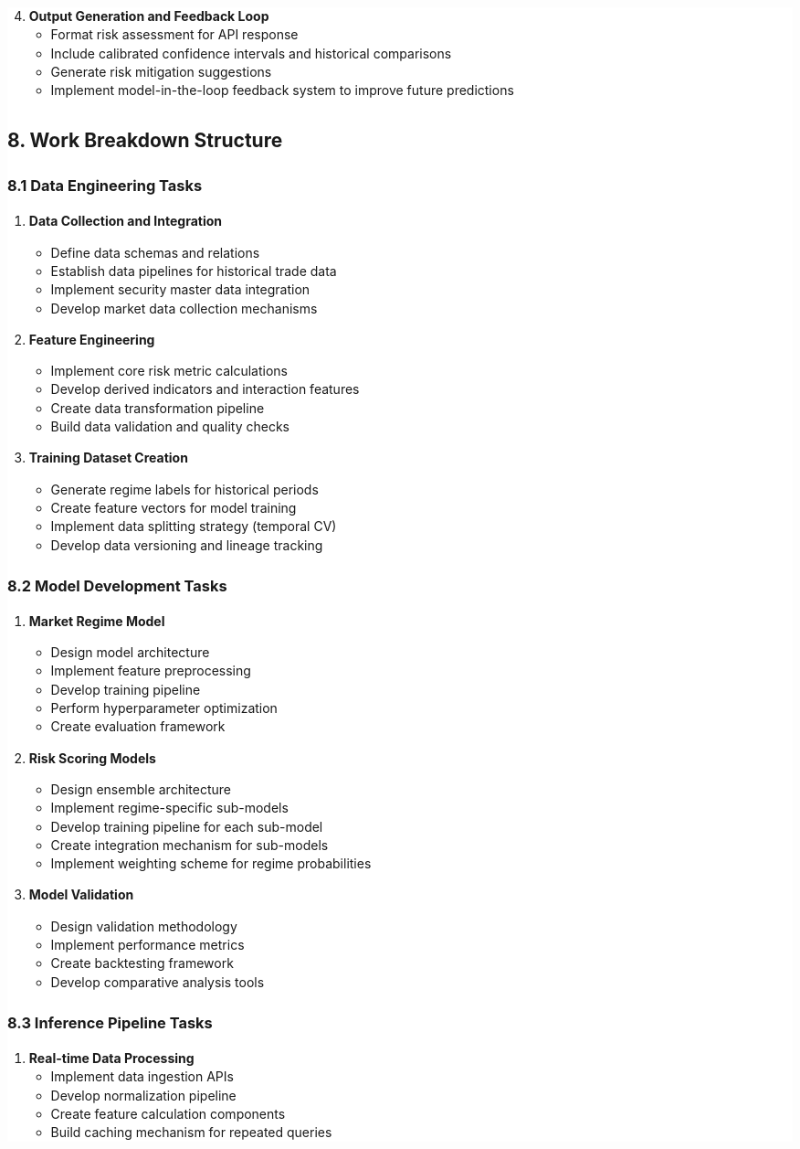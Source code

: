 4. **Output Generation and Feedback Loop**
   - Format risk assessment for API response
   - Include calibrated confidence intervals and historical comparisons
   - Generate risk mitigation suggestions
   - Implement model-in-the-loop feedback system to improve future predictions

## 8. Work Breakdown Structure

### 8.1 Data Engineering Tasks

1. **Data Collection and Integration**
   - Define data schemas and relations
   - Establish data pipelines for historical trade data
   - Implement security master data integration
   - Develop market data collection mechanisms

2. **Feature Engineering**
   - Implement core risk metric calculations
   - Develop derived indicators and interaction features
   - Create data transformation pipeline
   - Build data validation and quality checks

3. **Training Dataset Creation**
   - Generate regime labels for historical periods
   - Create feature vectors for model training
   - Implement data splitting strategy (temporal CV)
   - Develop data versioning and lineage tracking

### 8.2 Model Development Tasks

1. **Market Regime Model**
   - Design model architecture
   - Implement feature preprocessing
   - Develop training pipeline
   - Perform hyperparameter optimization
   - Create evaluation framework

2. **Risk Scoring Models**
   - Design ensemble architecture
   - Implement regime-specific sub-models
   - Develop training pipeline for each sub-model
   - Create integration mechanism for sub-models
   - Implement weighting scheme for regime probabilities

3. **Model Validation**
   - Design validation methodology
   - Implement performance metrics
   - Create backtesting framework
   - Develop comparative analysis tools

### 8.3 Inference Pipeline Tasks

1. **Real-time Data Processing**
   - Implement data ingestion APIs
   - Develop normalization pipeline
   - Create feature calculation components
   - Build caching mechanism for repeated queries
